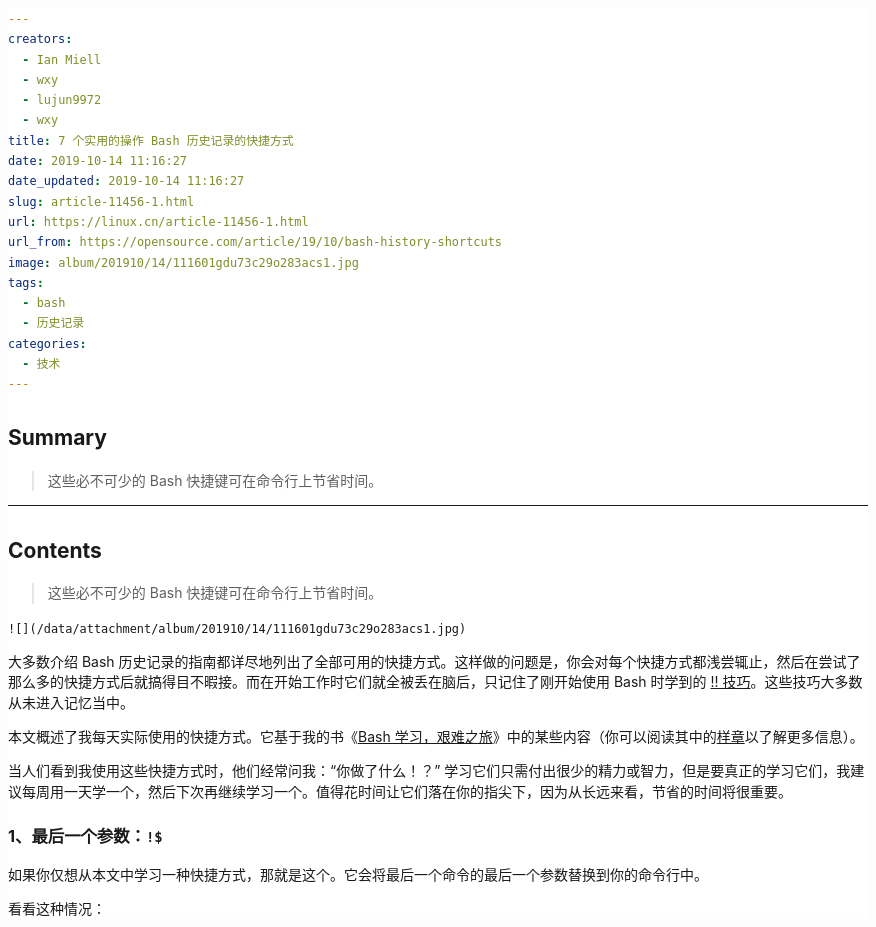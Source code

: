 ```yaml
---
creators:
  - Ian Miell
  - wxy
  - lujun9972
  - wxy
title: 7 个实用的操作 Bash 历史记录的快捷方式
date: 2019-10-14 11:16:27
date_updated: 2019-10-14 11:16:27
slug: article-11456-1.html
url: https://linux.cn/article-11456-1.html
url_from: https://opensource.com/article/19/10/bash-history-shortcuts
image: album/201910/14/111601gdu73c29o283acs1.jpg
tags:
  - bash
  - 历史记录
categories:
  - 技术
---
```


## Summary

> 这些必不可少的 Bash 快捷键可在命令行上节省时间。

***



## Contents

> 
> 这些必不可少的 Bash 快捷键可在命令行上节省时间。
> 
> 
> 

`![](/data/attachment/album/201910/14/111601gdu73c29o283acs1.jpg)`

大多数介绍 Bash 历史记录的指南都详尽地列出了全部可用的快捷方式。这样做的问题是，你会对每个快捷方式都浅尝辄止，然后在尝试了那么多的快捷方式后就搞得目不暇接。而在开始工作时它们就全被丢在脑后，只记住了刚开始使用 Bash 时学到的 [!! 技巧](https://opensource.com/article/18/5/bash-tricks)。这些技巧大多数从未进入记忆当中。

本文概述了我每天实际使用的快捷方式。它基于我的书《[Bash 学习，艰难之旅](https://leanpub.com/learnbashthehardway)》中的某些内容（你可以阅读其中的[样章](https://leanpub.com/learnbashthehardway/read_sample)以了解更多信息）。

当人们看到我使用这些快捷方式时，他们经常问我：“你做了什么！？” 学习它们只需付出很少的精力或智力，但是要真正的学习它们，我建议每周用一天学一个，然后下次再继续学习一个。值得花时间让它们落在你的指尖下，因为从长远来看，节省的时间将很重要。

### 1、最后一个参数：`!$`

如果你仅想从本文中学习一种快捷方式，那就是这个。它会将最后一个命令的最后一个参数替换到你的命令行中。

看看这种情况：
